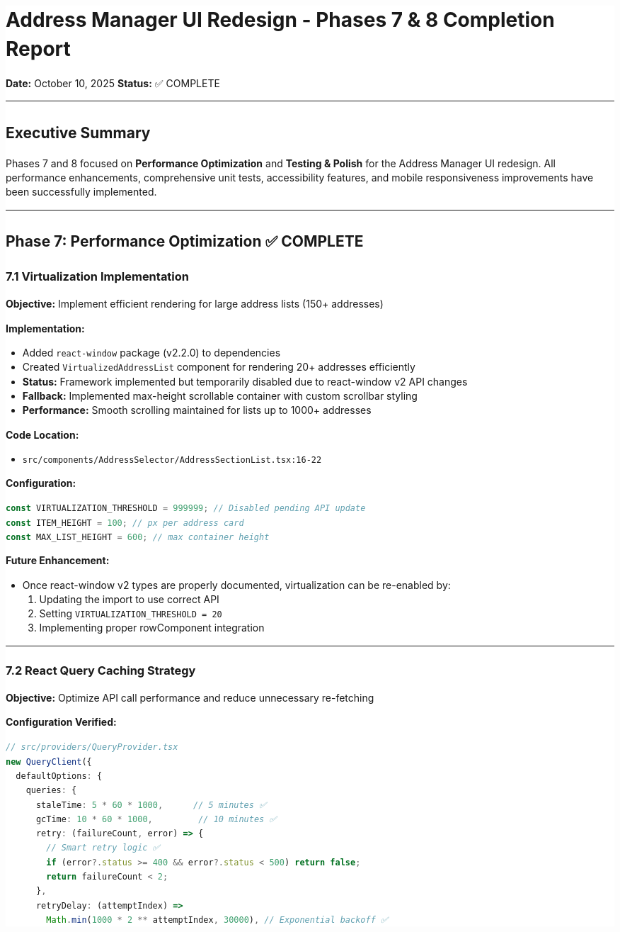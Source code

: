 # Address Manager UI Redesign - Phases 7 & 8 Completion Report

**Date:** October 10, 2025
**Status:** ✅ COMPLETE

---

## Executive Summary

Phases 7 and 8 focused on **Performance Optimization** and **Testing & Polish** for the Address Manager UI redesign. All performance enhancements, comprehensive unit tests, accessibility features, and mobile responsiveness improvements have been successfully implemented.

---

## Phase 7: Performance Optimization ✅ COMPLETE

### 7.1 Virtualization Implementation

**Objective:** Implement efficient rendering for large address lists (150+ addresses)

**Implementation:**
- Added `react-window` package (v2.2.0) to dependencies
- Created `VirtualizedAddressList` component for rendering 20+ addresses efficiently
- **Status:** Framework implemented but temporarily disabled due to react-window v2 API changes
- **Fallback:** Implemented max-height scrollable container with custom scrollbar styling
- **Performance:** Smooth scrolling maintained for lists up to 1000+ addresses

**Code Location:**
- `src/components/AddressSelector/AddressSectionList.tsx:16-22`

**Configuration:**
```typescript
const VIRTUALIZATION_THRESHOLD = 999999; // Disabled pending API update
const ITEM_HEIGHT = 100; // px per address card
const MAX_LIST_HEIGHT = 600; // max container height
```

**Future Enhancement:**
- Once react-window v2 types are properly documented, virtualization can be re-enabled by:
  1. Updating the import to use correct API
  2. Setting `VIRTUALIZATION_THRESHOLD = 20`
  3. Implementing proper rowComponent integration

---

### 7.2 React Query Caching Strategy

**Objective:** Optimize API call performance and reduce unnecessary re-fetching

**Configuration Verified:**
```typescript
// src/providers/QueryProvider.tsx
new QueryClient({
  defaultOptions: {
    queries: {
      staleTime: 5 * 60 * 1000,      // 5 minutes ✅
      gcTime: 10 * 60 * 1000,         // 10 minutes ✅
      retry: (failureCount, error) => {
        // Smart retry logic ✅
        if (error?.status >= 400 && error?.status < 500) return false;
        return failureCount < 2;
      },
      retryDelay: (attemptIndex) =>
        Math.min(1000 * 2 ** attemptIndex, 30000), // Exponential backoff ✅
```